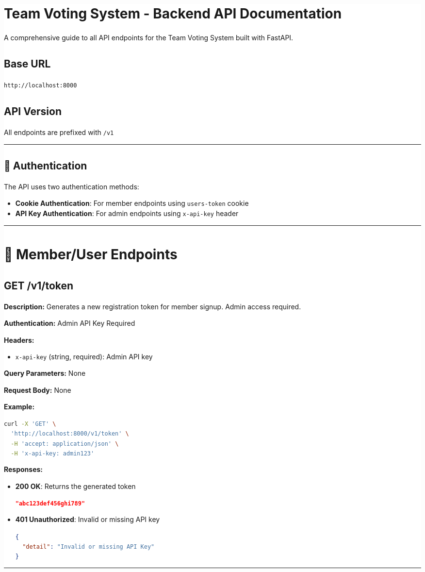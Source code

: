 # Team Voting System - Backend API Documentation

A comprehensive guide to all API endpoints for the Team Voting System built with FastAPI.

## Base URL
```
http://localhost:8000
```

## API Version
All endpoints are prefixed with `/v1`

---

## 🔐 Authentication

The API uses two authentication methods:
- **Cookie Authentication**: For member endpoints using `users-token` cookie
- **API Key Authentication**: For admin endpoints using `x-api-key` header

---

# 👤 Member/User Endpoints

## GET /v1/token

**Description:**
Generates a new registration token for member signup. Admin access required.

**Authentication:** Admin API Key Required

**Headers:**
- `x-api-key` (string, required): Admin API key

**Query Parameters:** None

**Request Body:** None

**Example:**
```bash
curl -X 'GET' \
  'http://localhost:8000/v1/token' \
  -H 'accept: application/json' \
  -H 'x-api-key: admin123'
```

**Responses:**
- **200 OK**: Returns the generated token
  ```json
  "abc123def456ghi789"
  ```
- **401 Unauthorized**: Invalid or missing API key
  ```json
  {
    "detail": "Invalid or missing API Key"
  }
  ```

---